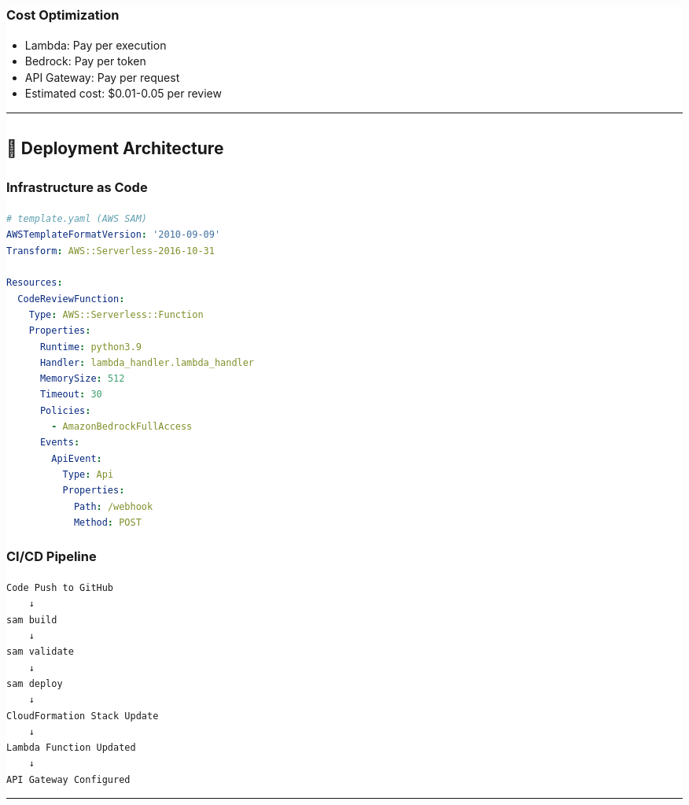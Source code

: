 ### **Cost Optimization**
- Lambda: Pay per execution
- Bedrock: Pay per token
- API Gateway: Pay per request
- Estimated cost: $0.01-0.05 per review

---

## 🔧 Deployment Architecture

### **Infrastructure as Code**
```yaml
# template.yaml (AWS SAM)
AWSTemplateFormatVersion: '2010-09-09'
Transform: AWS::Serverless-2016-10-31

Resources:
  CodeReviewFunction:
    Type: AWS::Serverless::Function
    Properties:
      Runtime: python3.9
      Handler: lambda_handler.lambda_handler
      MemorySize: 512
      Timeout: 30
      Policies:
        - AmazonBedrockFullAccess
      Events:
        ApiEvent:
          Type: Api
          Properties:
            Path: /webhook
            Method: POST
```

### **CI/CD Pipeline**
```
Code Push to GitHub
    ↓
sam build
    ↓
sam validate
    ↓
sam deploy
    ↓
CloudFormation Stack Update
    ↓
Lambda Function Updated
    ↓
API Gateway Configured
```

---